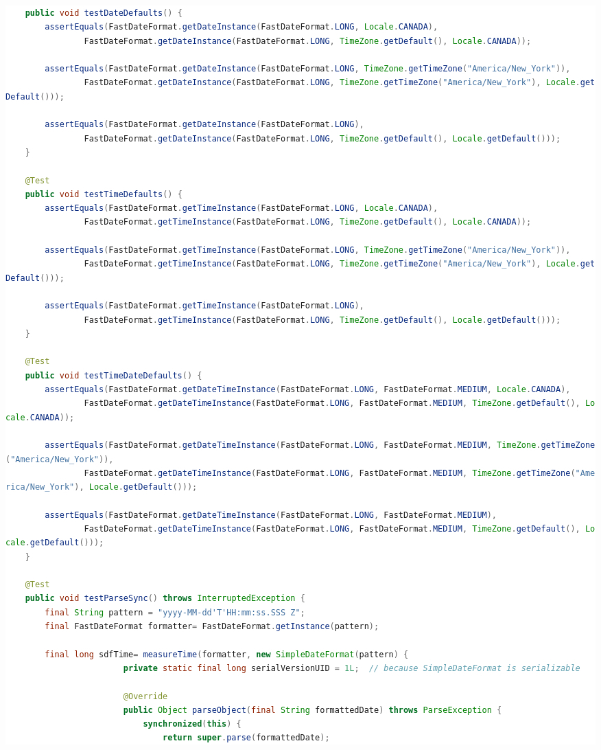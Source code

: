 ```java
    public void testDateDefaults() {
        assertEquals(FastDateFormat.getDateInstance(FastDateFormat.LONG, Locale.CANADA), 
                FastDateFormat.getDateInstance(FastDateFormat.LONG, TimeZone.getDefault(), Locale.CANADA));
        
        assertEquals(FastDateFormat.getDateInstance(FastDateFormat.LONG, TimeZone.getTimeZone("America/New_York")), 
                FastDateFormat.getDateInstance(FastDateFormat.LONG, TimeZone.getTimeZone("America/New_York"), Locale.getDefault()));

        assertEquals(FastDateFormat.getDateInstance(FastDateFormat.LONG), 
                FastDateFormat.getDateInstance(FastDateFormat.LONG, TimeZone.getDefault(), Locale.getDefault()));
    }

    @Test
    public void testTimeDefaults() {
        assertEquals(FastDateFormat.getTimeInstance(FastDateFormat.LONG, Locale.CANADA),
                FastDateFormat.getTimeInstance(FastDateFormat.LONG, TimeZone.getDefault(), Locale.CANADA));

        assertEquals(FastDateFormat.getTimeInstance(FastDateFormat.LONG, TimeZone.getTimeZone("America/New_York")),
                FastDateFormat.getTimeInstance(FastDateFormat.LONG, TimeZone.getTimeZone("America/New_York"), Locale.getDefault()));

        assertEquals(FastDateFormat.getTimeInstance(FastDateFormat.LONG),
                FastDateFormat.getTimeInstance(FastDateFormat.LONG, TimeZone.getDefault(), Locale.getDefault()));
    }

    @Test
    public void testTimeDateDefaults() {
        assertEquals(FastDateFormat.getDateTimeInstance(FastDateFormat.LONG, FastDateFormat.MEDIUM, Locale.CANADA),
                FastDateFormat.getDateTimeInstance(FastDateFormat.LONG, FastDateFormat.MEDIUM, TimeZone.getDefault(), Locale.CANADA));

        assertEquals(FastDateFormat.getDateTimeInstance(FastDateFormat.LONG, FastDateFormat.MEDIUM, TimeZone.getTimeZone("America/New_York")),
                FastDateFormat.getDateTimeInstance(FastDateFormat.LONG, FastDateFormat.MEDIUM, TimeZone.getTimeZone("America/New_York"), Locale.getDefault()));

        assertEquals(FastDateFormat.getDateTimeInstance(FastDateFormat.LONG, FastDateFormat.MEDIUM),
                FastDateFormat.getDateTimeInstance(FastDateFormat.LONG, FastDateFormat.MEDIUM, TimeZone.getDefault(), Locale.getDefault()));
    }

    @Test
    public void testParseSync() throws InterruptedException {
        final String pattern = "yyyy-MM-dd'T'HH:mm:ss.SSS Z";
        final FastDateFormat formatter= FastDateFormat.getInstance(pattern);
        
        final long sdfTime= measureTime(formatter, new SimpleDateFormat(pattern) {
                        private static final long serialVersionUID = 1L;  // because SimpleDateFormat is serializable

                        @Override
                        public Object parseObject(final String formattedDate) throws ParseException {
                            synchronized(this) {
                                return super.parse(formattedDate);
```